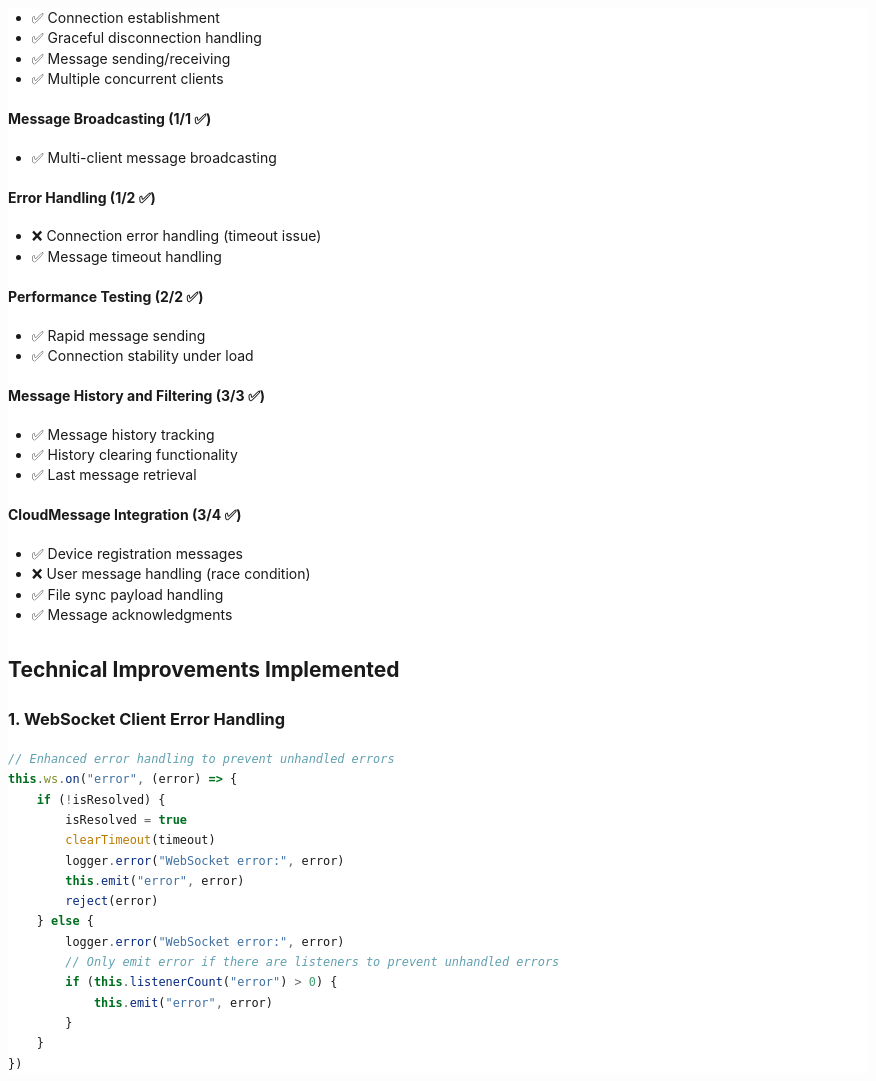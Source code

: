 - ✅ Connection establishment
- ✅ Graceful disconnection handling
- ✅ Message sending/receiving
- ✅ Multiple concurrent clients

#### Message Broadcasting (1/1 ✅)

- ✅ Multi-client message broadcasting

#### Error Handling (1/2 ✅)

- ❌ Connection error handling (timeout issue)
- ✅ Message timeout handling

#### Performance Testing (2/2 ✅)

- ✅ Rapid message sending
- ✅ Connection stability under load

#### Message History and Filtering (3/3 ✅)

- ✅ Message history tracking
- ✅ History clearing functionality
- ✅ Last message retrieval

#### CloudMessage Integration (3/4 ✅)

- ✅ Device registration messages
- ❌ User message handling (race condition)
- ✅ File sync payload handling
- ✅ Message acknowledgments

## Technical Improvements Implemented

### 1. WebSocket Client Error Handling

```typescript
// Enhanced error handling to prevent unhandled errors
this.ws.on("error", (error) => {
	if (!isResolved) {
		isResolved = true
		clearTimeout(timeout)
		logger.error("WebSocket error:", error)
		this.emit("error", error)
		reject(error)
	} else {
		logger.error("WebSocket error:", error)
		// Only emit error if there are listeners to prevent unhandled errors
		if (this.listenerCount("error") > 0) {
			this.emit("error", error)
		}
	}
})
```

